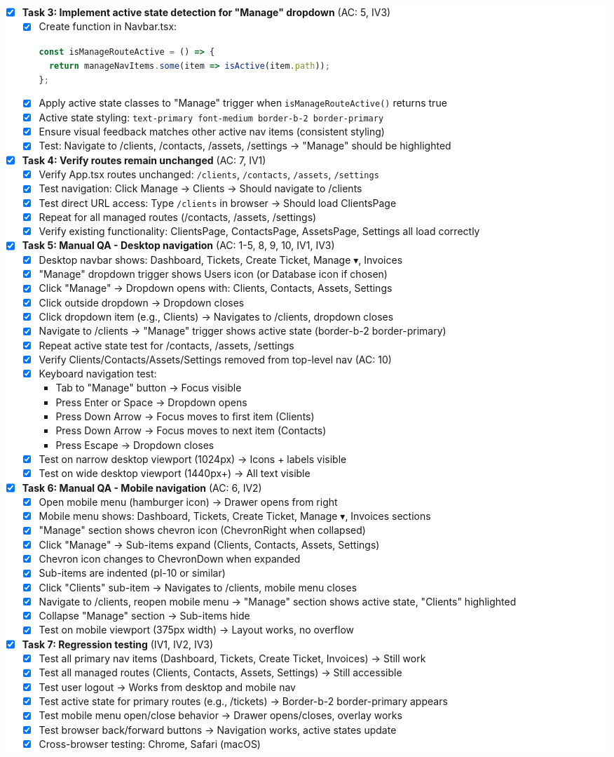 - [x] **Task 3: Implement active state detection for "Manage" dropdown** (AC: 5, IV3)
  - [x] Create function in Navbar.tsx:
    ```typescript
    const isManageRouteActive = () => {
      return manageNavItems.some(item => isActive(item.path));
    };
    ```
  - [x] Apply active state classes to "Manage" trigger when `isManageRouteActive()` returns true
  - [x] Active state styling: `text-primary font-medium border-b-2 border-primary`
  - [x] Ensure visual feedback matches other active nav items (consistent styling)
  - [x] Test: Navigate to /clients, /contacts, /assets, /settings → "Manage" should be highlighted

- [x] **Task 4: Verify routes remain unchanged** (AC: 7, IV1)
  - [x] Verify App.tsx routes unchanged: `/clients`, `/contacts`, `/assets`, `/settings`
  - [x] Test navigation: Click Manage → Clients → Should navigate to /clients
  - [x] Test direct URL access: Type `/clients` in browser → Should load ClientsPage
  - [x] Repeat for all managed routes (/contacts, /assets, /settings)
  - [x] Verify existing functionality: ClientsPage, ContactsPage, AssetsPage, Settings all load correctly

- [x] **Task 5: Manual QA - Desktop navigation** (AC: 1-5, 8, 9, 10, IV1, IV3)
  - [x] Desktop navbar shows: Dashboard, Tickets, Create Ticket, Manage ▾, Invoices
  - [x] "Manage" dropdown trigger shows Users icon (or Database icon if chosen)
  - [x] Click "Manage" → Dropdown opens with: Clients, Contacts, Assets, Settings
  - [x] Click outside dropdown → Dropdown closes
  - [x] Click dropdown item (e.g., Clients) → Navigates to /clients, dropdown closes
  - [x] Navigate to /clients → "Manage" trigger shows active state (border-b-2 border-primary)
  - [x] Repeat active state test for /contacts, /assets, /settings
  - [x] Verify Clients/Contacts/Assets/Settings removed from top-level nav (AC: 10)
  - [x] Keyboard navigation test:
    - Tab to "Manage" button → Focus visible
    - Press Enter or Space → Dropdown opens
    - Press Down Arrow → Focus moves to first item (Clients)
    - Press Down Arrow → Focus moves to next item (Contacts)
    - Press Escape → Dropdown closes
  - [x] Test on narrow desktop viewport (1024px) → Icons + labels visible
  - [x] Test on wide desktop viewport (1440px+) → All text visible

- [x] **Task 6: Manual QA - Mobile navigation** (AC: 6, IV2)
  - [x] Open mobile menu (hamburger icon) → Drawer opens from right
  - [x] Mobile menu shows: Dashboard, Tickets, Create Ticket, Manage ▾, Invoices sections
  - [x] "Manage" section shows chevron icon (ChevronRight when collapsed)
  - [x] Click "Manage" → Sub-items expand (Clients, Contacts, Assets, Settings)
  - [x] Chevron icon changes to ChevronDown when expanded
  - [x] Sub-items are indented (pl-10 or similar)
  - [x] Click "Clients" sub-item → Navigates to /clients, mobile menu closes
  - [x] Navigate to /clients, reopen mobile menu → "Manage" section shows active state, "Clients" highlighted
  - [x] Collapse "Manage" section → Sub-items hide
  - [x] Test on mobile viewport (375px width) → Layout works, no overflow

- [x] **Task 7: Regression testing** (IV1, IV2, IV3)
  - [x] Test all primary nav items (Dashboard, Tickets, Create Ticket, Invoices) → Still work
  - [x] Test all managed routes (Clients, Contacts, Assets, Settings) → Still accessible
  - [x] Test user logout → Works from desktop and mobile nav
  - [x] Test active state for primary routes (e.g., /tickets) → Border-b-2 border-primary appears
  - [x] Test mobile menu open/close behavior → Drawer opens/closes, overlay works
  - [x] Test browser back/forward buttons → Navigation works, active states update
  - [x] Cross-browser testing: Chrome, Safari (macOS)
